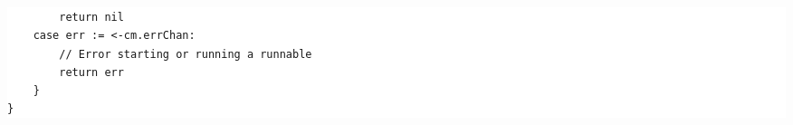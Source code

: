```
        return nil
    case err := <-cm.errChan:
        // Error starting or running a runnable
        return err
    }
}
```
